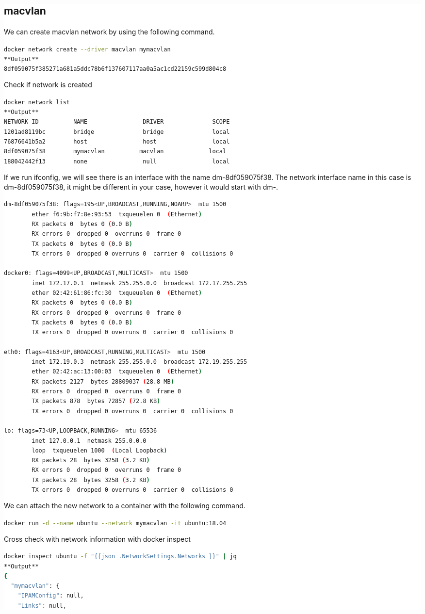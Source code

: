 ## macvlan
We can create macvlan network by using the following command.
```sh
docker network create --driver macvlan mymacvlan
**Output**
8df059075f385271a681a5ddc78b6f137607117aa0a5ac1cd22159c599d804c8
```
Check if network is created
```sh
docker network list
**Output**
NETWORK ID          NAME                DRIVER              SCOPE
1201ad8119bc        bridge              bridge              local
76876641b5a2        host                host                local
8df059075f38        mymacvlan          macvlan             local
188042442f13        none                null                local
```
If we run ifconfig, we will see there is an interface with the name dm-8df059075f38. The network interface name in this case is dm-8df059075f38, it might be different in your case, however it would start with dm-.
```sh
dm-8df059075f38: flags=195<UP,BROADCAST,RUNNING,NOARP>  mtu 1500
        ether f6:9b:f7:8e:93:53  txqueuelen 0  (Ethernet)
        RX packets 0  bytes 0 (0.0 B)
        RX errors 0  dropped 0  overruns 0  frame 0
        TX packets 0  bytes 0 (0.0 B)
        TX errors 0  dropped 0 overruns 0  carrier 0  collisions 0

docker0: flags=4099<UP,BROADCAST,MULTICAST>  mtu 1500
        inet 172.17.0.1  netmask 255.255.0.0  broadcast 172.17.255.255
        ether 02:42:61:86:fc:30  txqueuelen 0  (Ethernet)
        RX packets 0  bytes 0 (0.0 B)
        RX errors 0  dropped 0  overruns 0  frame 0
        TX packets 0  bytes 0 (0.0 B)
        TX errors 0  dropped 0 overruns 0  carrier 0  collisions 0

eth0: flags=4163<UP,BROADCAST,RUNNING,MULTICAST>  mtu 1500
        inet 172.19.0.3  netmask 255.255.0.0  broadcast 172.19.255.255
        ether 02:42:ac:13:00:03  txqueuelen 0  (Ethernet)
        RX packets 2127  bytes 28809037 (28.8 MB)
        RX errors 0  dropped 0  overruns 0  frame 0
        TX packets 878  bytes 72857 (72.8 KB)
        TX errors 0  dropped 0 overruns 0  carrier 0  collisions 0

lo: flags=73<UP,LOOPBACK,RUNNING>  mtu 65536
        inet 127.0.0.1  netmask 255.0.0.0
        loop  txqueuelen 1000  (Local Loopback)
        RX packets 28  bytes 3258 (3.2 KB)
        RX errors 0  dropped 0  overruns 0  frame 0
        TX packets 28  bytes 3258 (3.2 KB)
        TX errors 0  dropped 0 overruns 0  carrier 0  collisions 0
```
We can attach the new network to a container with the following command.
```sh
docker run -d --name ubuntu --network mymacvlan -it ubuntu:18.04
```
Cross check with network information with docker inspect
```sh
docker inspect ubuntu -f "{{json .NetworkSettings.Networks }}" | jq
**Output**
{
  "mymacvlan": {
    "IPAMConfig": null,
    "Links": null,
```